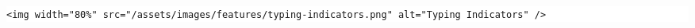     <img width="80%" src="/assets/images/features/typing-indicators.png" alt="Typing Indicators" />
  </div>
   <div id="tab_e" class="tab-pane">